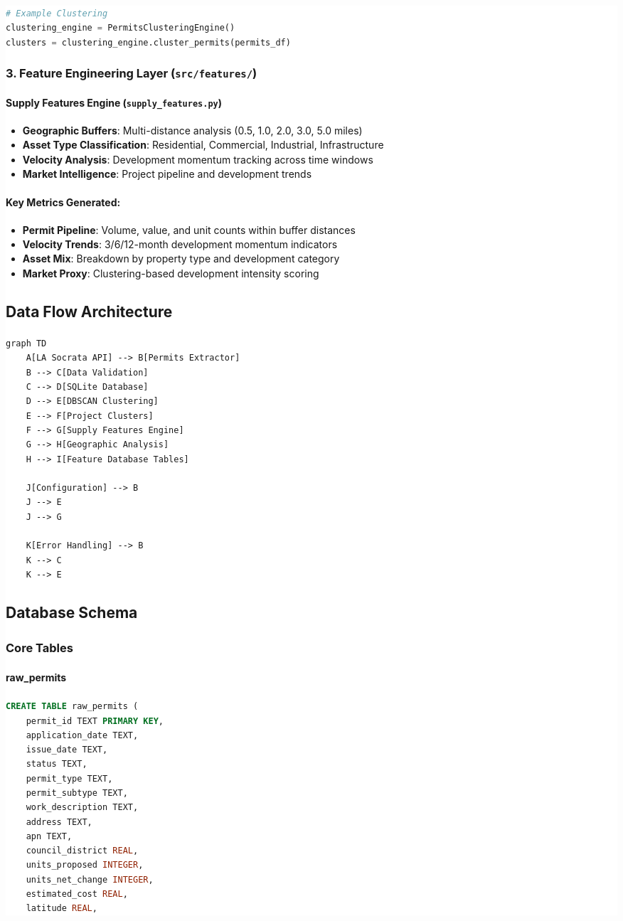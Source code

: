 ```python
# Example Clustering
clustering_engine = PermitsClusteringEngine()
clusters = clustering_engine.cluster_permits(permits_df)
```

### 3. Feature Engineering Layer (`src/features/`)

#### **Supply Features Engine** (`supply_features.py`)
- **Geographic Buffers**: Multi-distance analysis (0.5, 1.0, 2.0, 3.0, 5.0 miles)
- **Asset Type Classification**: Residential, Commercial, Industrial, Infrastructure
- **Velocity Analysis**: Development momentum tracking across time windows
- **Market Intelligence**: Project pipeline and development trends

#### **Key Metrics Generated**:
- **Permit Pipeline**: Volume, value, and unit counts within buffer distances
- **Velocity Trends**: 3/6/12-month development momentum indicators
- **Asset Mix**: Breakdown by property type and development category
- **Market Proxy**: Clustering-based development intensity scoring

## Data Flow Architecture

```mermaid
graph TD
    A[LA Socrata API] --> B[Permits Extractor]
    B --> C[Data Validation]
    C --> D[SQLite Database]
    D --> E[DBSCAN Clustering]
    E --> F[Project Clusters]
    F --> G[Supply Features Engine]
    G --> H[Geographic Analysis]
    H --> I[Feature Database Tables]
    
    J[Configuration] --> B
    J --> E
    J --> G
    
    K[Error Handling] --> B
    K --> C
    K --> E
```

## Database Schema

### Core Tables

#### **raw_permits**
```sql
CREATE TABLE raw_permits (
    permit_id TEXT PRIMARY KEY,
    application_date TEXT,
    issue_date TEXT,
    status TEXT,
    permit_type TEXT,
    permit_subtype TEXT,
    work_description TEXT,
    address TEXT,
    apn TEXT,
    council_district REAL,
    units_proposed INTEGER,
    units_net_change INTEGER,
    estimated_cost REAL,
    latitude REAL,
```